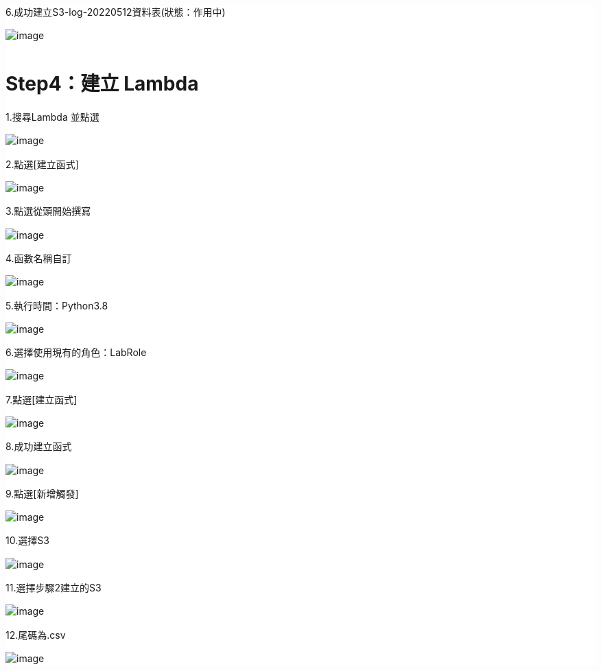 6.成功建立S3-log-20220512資料表(狀態：作用中)

![image](https://user-images.githubusercontent.com/103306835/167770292-95bdb192-5e3e-42db-983d-9bcb3da1ad7d.png)

# Step4：建立 Lambda

1.搜尋Lambda 並點選

![image](https://user-images.githubusercontent.com/103306835/167771397-181ee0c8-8457-4796-bcb9-b905566e6f0f.png)

2.點選[建立函式]

![image](https://user-images.githubusercontent.com/103306835/167771424-bd70e728-803a-47d2-ae74-4ab7e38ec6bc.png)

3.點選從頭開始撰寫

![image](https://user-images.githubusercontent.com/103306835/167771451-18b25a7e-a9ad-4402-a749-1bd38287184a.png)

4.函數名稱自訂

![image](https://user-images.githubusercontent.com/103306835/167771470-47c79641-ed89-462c-b70c-7a2b9dd4a8a9.png)

5.執行時間：Python3.8

![image](https://user-images.githubusercontent.com/103306835/167771488-7511facc-0732-4e5e-bad9-a5439f968f56.png)

6.選擇使用現有的角色：LabRole

![image](https://user-images.githubusercontent.com/103306835/167771514-fa65c179-449b-4296-b4e4-35f5794b7861.png)

7.點選[建立函式]

![image](https://user-images.githubusercontent.com/103306835/167771541-d9908fd1-f5ae-433a-a0fd-fbe0e695446e.png)

8.成功建立函式

![image](https://user-images.githubusercontent.com/103306835/167771595-d50159a0-ff44-47e8-b8ac-56c8fb7307a0.png)

9.點選[新增觸發]

![image](https://user-images.githubusercontent.com/103306835/167771622-3bffe8a5-3a0d-41be-93bc-2a36353a3a40.png)

10.選擇S3

![image](https://user-images.githubusercontent.com/103306835/167771658-22e7a041-7f0c-4bd6-b0d0-6f308dfc4c02.png)

11.選擇步驟2建立的S3

![image](https://user-images.githubusercontent.com/103306835/167771692-6ed70d5a-f84d-4633-8773-1911d3852adf.png)

12.尾碼為.csv

![image](https://user-images.githubusercontent.com/103306835/167771779-78c578aa-cf99-466e-9855-232f4e374444.png)
